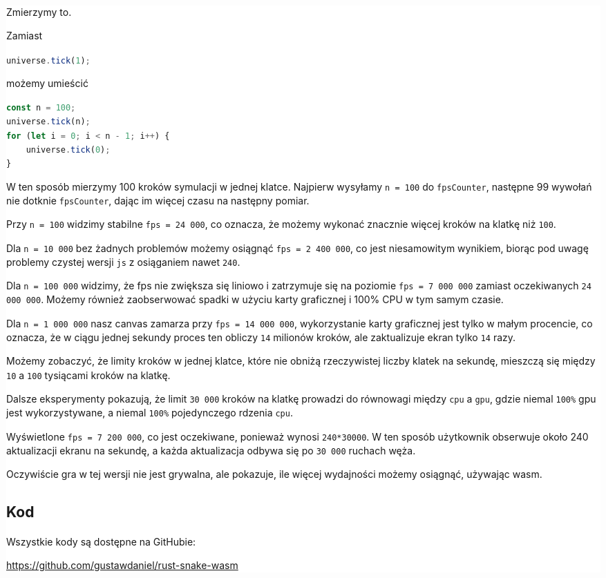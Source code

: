 Zmierzymy to.

Zamiast

```javascript
universe.tick(1);
```

możemy umieścić

```javascript
const n = 100;
universe.tick(n);
for (let i = 0; i < n - 1; i++) {
    universe.tick(0);
}
```

W ten sposób mierzymy 100 kroków symulacji w jednej klatce. Najpierw wysyłamy `n = 100` do `fpsCounter`, następne 99 wywołań nie dotknie `fpsCounter`, dając im więcej czasu na następny pomiar.

Przy `n = 100` widzimy stabilne `fps = 24 000`, co oznacza, że możemy wykonać znacznie więcej kroków na klatkę niż `100`.

Dla `n = 10 000` bez żadnych problemów możemy osiągnąć `fps = 2 400 000`, co jest niesamowitym wynikiem, biorąc pod uwagę problemy czystej wersji `js` z osiąganiem nawet `240`.

Dla `n = 100 000` widzimy, że fps nie zwiększa się liniowo i zatrzymuje się na poziomie `fps = 7 000 000` zamiast oczekiwanych `24 000 000`. Możemy również zaobserwować spadki w użyciu karty graficznej i 100% CPU w tym samym czasie.

Dla `n = 1 000 000` nasz canvas zamarza przy `fps = 14 000 000`, wykorzystanie karty graficznej jest tylko w małym procencie, co oznacza, że w ciągu jednej sekundy proces ten obliczy `14` milionów kroków, ale zaktualizuje ekran tylko `14` razy.

Możemy zobaczyć, że limity kroków w jednej klatce, które nie obniżą rzeczywistej liczby klatek na sekundę, mieszczą się między `10` a `100` tysiącami kroków na klatkę.

Dalsze eksperymenty pokazują, że limit `30 000` kroków na klatkę prowadzi do równowagi między `cpu` a `gpu`, gdzie niemal `100%` gpu jest wykorzystywane, a niemal `100%` pojedynczego rdzenia `cpu`.

Wyświetlone `fps = 7 200 000`, co jest oczekiwane, ponieważ wynosi `240*30000`. W ten sposób użytkownik obserwuje około 240 aktualizacji ekranu na sekundę, a każda aktualizacja odbywa się po `30 000` ruchach węża.

Oczywiście gra w tej wersji nie jest grywalna, ale pokazuje, ile więcej wydajności możemy osiągnąć, używając wasm.

## Kod

Wszystkie kody są dostępne na GitHubie:

https://github.com/gustawdaniel/rust-snake-wasm
